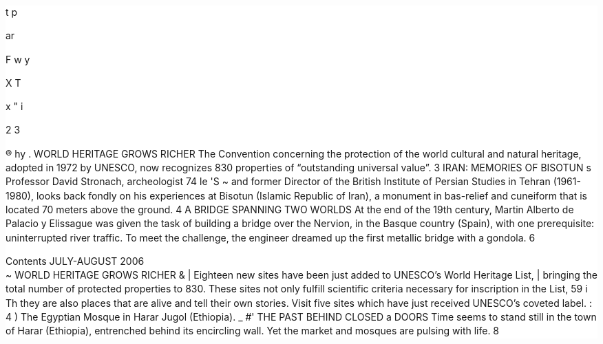 t
p
 
ar
 
F 
w
y
 
X
T
 
x 
"
i
 
2
3
 
      
   
 
® 
hy 
. 
WORLD HERITAGE 
GROWS RICHER 
The Convention concerning the protection 
of the world cultural and natural heritage, 
adopted in 1972 by UNESCO, now recognizes 
830 properties of “outstanding universal value”. 3 
IRAN: 
MEMORIES OF BISOTUN 
s Professor David Stronach, archeologist 
74 le 'S ~ and former Director of the British Institute 
of Persian Studies in Tehran (1961-1980), looks back fondly 
on his experiences at Bisotun (Islamic Republic of Iran), 
a monument in bas-relief and cuneiform that is located 70 meters 
above the ground. 4 
A BRIDGE SPANNING 
TWO WORLDS 
At the end of the 19th century, 
Martin Alberto de Palacio y Elissague 
was given the task of building a bridge over the Nervion, 
in the Basque country (Spain), with one prerequisite: 
uninterrupted river traffic. To meet the challenge, the engineer 
dreamed up the first metallic bridge with a gondola. 6 
 
  
Contents 
JULY-AUGUST 2006    
~ WORLD HERITAGE GROWS RICHER 
& | Eighteen new sites have been just added to UNESCO’s World Heritage List, 
| bringing the total number of protected properties to 830. 
These sites not only fulfill scientific criteria necessary for inscription in the List, 
59 i Th they are also places that are alive and tell their own stories. 
Visit five sites which have just received UNESCO’s coveted label. 
: 4 ) The Egyptian Mosque in Harar Jugol (Ethiopia). 
_ #' THE PAST BEHIND CLOSED 
a DOORS 
Time seems to stand still in the town of Harar 
(Ethiopia), entrenched behind its encircling wall. 
Yet the market and mosques are pulsing with life. 8 
     